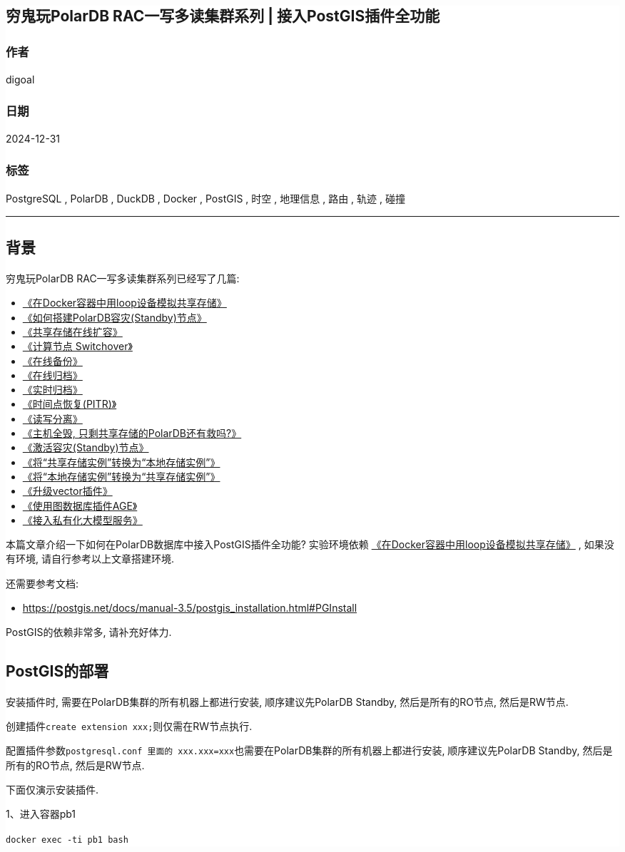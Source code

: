 ## 穷鬼玩PolarDB RAC一写多读集群系列 | 接入PostGIS插件全功能    
    
### 作者    
digoal    
    
### 日期    
2024-12-31    
    
### 标签    
PostgreSQL , PolarDB , DuckDB , Docker , PostGIS , 时空 , 地理信息 , 路由 , 轨迹 , 碰撞        
    
----    
    
## 背景    
穷鬼玩PolarDB RAC一写多读集群系列已经写了几篇:    
- [《在Docker容器中用loop设备模拟共享存储》](../202412/20241216_03.md)    
- [《如何搭建PolarDB容灾(Standby)节点》](../202412/20241218_01.md)    
- [《共享存储在线扩容》](../202412/20241218_02.md)    
- [《计算节点 Switchover》](../202412/20241218_03.md)    
- [《在线备份》](../202412/20241218_04.md)    
- [《在线归档》](../202412/20241218_05.md)    
- [《实时归档》](../202412/20241219_01.md)    
- [《时间点恢复(PITR)》](../202412/20241219_02.md)    
- [《读写分离》](../202412/20241220_01.md)    
- [《主机全毁, 只剩共享存储的PolarDB还有救吗?》](../202412/20241224_01.md)    
- [《激活容灾(Standby)节点》](../202412/20241224_02.md)    
- [《将“共享存储实例”转换为“本地存储实例”》](../202412/20241224_03.md)    
- [《将“本地存储实例”转换为“共享存储实例”》](../202412/20241224_04.md)    
- [《升级vector插件》](../202412/20241224_05.md)    
- [《使用图数据库插件AGE》](../202412/20241227_01.md)    
- [《接入私有化大模型服务》](../202412/20241230_02.md)    
    
本篇文章介绍一下如何在PolarDB数据库中接入PostGIS插件全功能? 实验环境依赖 [《在Docker容器中用loop设备模拟共享存储》](../202412/20241216_03.md) , 如果没有环境, 请自行参考以上文章搭建环境.    
    
还需要参考文档:  
- https://postgis.net/docs/manual-3.5/postgis_installation.html#PGInstall  
  
PostGIS的依赖非常多, 请补充好体力.    
  
## PostGIS的部署    
安装插件时, 需要在PolarDB集群的所有机器上都进行安装, 顺序建议先PolarDB Standby, 然后是所有的RO节点, 然后是RW节点.   
  
创建插件`create extension xxx;`则仅需在RW节点执行.   
  
配置插件参数`postgresql.conf 里面的 xxx.xxx=xxx`也需要在PolarDB集群的所有机器上都进行安装, 顺序建议先PolarDB Standby, 然后是所有的RO节点, 然后是RW节点.   
  
下面仅演示安装插件.   
  
1、进入容器pb1  
```  
docker exec -ti pb1 bash  
```  
  